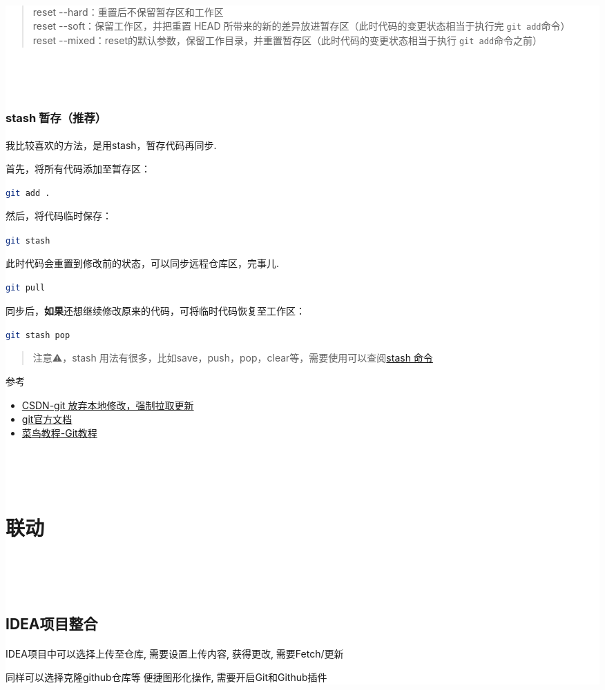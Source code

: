 > reset --hard：重置后不保留暂存区和工作区  
> reset --soft：保留工作区，并把重置 HEAD 所带来的新的差异放进暂存区（此时代码的变更状态相当于执行完 `git add`​命令）  
> reset --mixed：reset的默认参数，保留工作目录，并重置暂存区（此时代码的变更状态相当于执行 `git add`​命令之前）

‍

‍

### stash 暂存（推荐）

我比较喜欢的方法，是用stash，暂存代码再同步. 

首先，将所有代码添加至暂存区：

```bash
git add .
```

然后，将代码临时保存：

```bash
git stash
```

此时代码会重置到修改前的状态，可以同步远程仓库区，完事儿. 

```bash
git pull
```

同步后，**如果**还想继续修改原来的代码，可将临时代码恢复至工作区：

```bash
git stash pop
```

> 注意⚠️，stash 用法有很多，比如save，push，pop，clear等，需要使用可以查阅[stash 命令](https://git-scm.com/docs/git-stash)

参考

* [CSDN-git 放弃本地修改，强制拉取更新](https://blog.csdn.net/haoaiqian/article/details/78284337)
* [git官方文档](https://git-scm.com/docs/)
* [菜鸟教程-Git教程](https://www.runoob.com/git/git-tutorial.html)

‍

‍

# 联动

‍

‍

## IDEA项目整合

IDEA项目中可以选择上传至仓库, 需要设置上传内容, 获得更改, 需要Fetch/更新

同样可以选择克隆github仓库等 便捷图形化操作, 需要开启Git和Github插件
